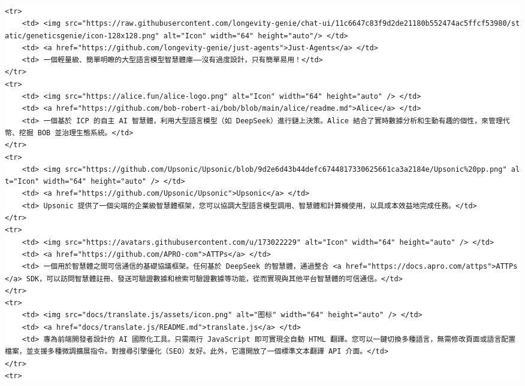     <tr>
        <td> <img src="https://raw.githubusercontent.com/longevity-genie/chat-ui/11c6647c83f9d2de21180b552474ac5ffcf53980/static/geneticsgenie/icon-128x128.png" alt="Icon" width="64" height="auto"/> </td>
        <td> <a href="https://github.com/longevity-genie/just-agents">Just-Agents</a> </td>
        <td> 一個輕量級、簡單明瞭的大型語言模型智慧體庫——沒有過度設計，只有簡單易用！</td>
    </tr>
    <tr>
        <td> <img src="https://alice.fun/alice-logo.png" alt="Icon" width="64" height="auto" /> </td>
        <td> <a href="https://github.com/bob-robert-ai/bob/blob/main/alice/readme.md">Alice</a> </td>
        <td> 一個基於 ICP 的自主 AI 智慧體，利用大型語言模型（如 DeepSeek）進行鏈上決策。Alice 結合了實時數據分析和生動有趣的個性，來管理代幣、挖掘 BOB 並治理生態系統。</td>
    </tr>
    <tr>
        <td> <img src="https://github.com/Upsonic/Upsonic/blob/9d2e6d43b44defc6744817330625661ca3a2184e/Upsonic%20pp.png" alt="Icon" width="64" height="auto" /> </td>
        <td> <a href="https://github.com/Upsonic/Upsonic">Upsonic</a> </td>
        <td> Upsonic 提供了一個尖端的企業級智慧體框架，您可以協調大型語言模型調用、智慧體和計算機使用，以具成本效益地完成任務。</td>
    </tr>
    <tr>
        <td> <img src="https://avatars.githubusercontent.com/u/173022229" alt="Icon" width="64" height="auto" /> </td>
        <td> <a href="https://github.com/APRO-com">ATTPs</a> </td>
        <td> 一個用於智慧體之間可信通信的基礎協議框架。任何基於 DeepSeek 的智慧體，通過整合 <a href="https://docs.apro.com/attps">ATTPs</a> SDK，可以訪問智慧體註冊、發送可驗證數據和檢索可驗證數據等功能，從而實現與其他平台智慧體的可信通信。</td>
    </tr>
    <tr>
        <td> <img src="docs/translate.js/assets/icon.png" alt="图标" width="64" height="auto" /> </td>
        <td> <a href="docs/translate.js/README.md">translate.js</a> </td>
        <td> 專為前端開發者設計的 AI 國際化工具。只需兩行 JavaScript 即可實現全自動 HTML 翻譯。您可以一鍵切換多種語言，無需修改頁面或語言配置檔案，並支援多種微調擴展指令。對搜尋引擎優化（SEO）友好。此外，它還開放了一個標準文本翻譯 API 介面。</td>
    </tr>
    <tr>